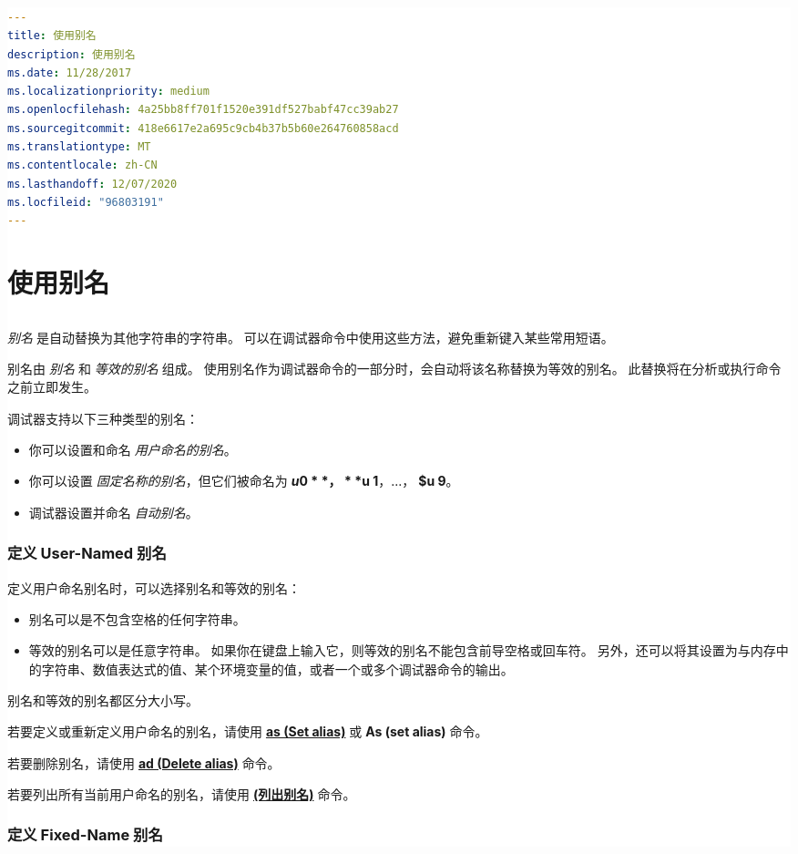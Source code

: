 ```yaml
---
title: 使用别名
description: 使用别名
ms.date: 11/28/2017
ms.localizationpriority: medium
ms.openlocfilehash: 4a25bb8ff701f1520e391df527babf47cc39ab27
ms.sourcegitcommit: 418e6617e2a695c9cb4b37b5b60e264760858acd
ms.translationtype: MT
ms.contentlocale: zh-CN
ms.lasthandoff: 12/07/2020
ms.locfileid: "96803191"
---
```

# <a name="using-aliases"></a>使用别名


## <span id="ddk_using_aliases_dbg"></span><span id="DDK_USING_ALIASES_DBG"></span>


*别名* 是自动替换为其他字符串的字符串。 可以在调试器命令中使用这些方法，避免重新键入某些常用短语。

别名由 *别名* 和 *等效的别名* 组成。 使用别名作为调试器命令的一部分时，会自动将该名称替换为等效的别名。 此替换将在分析或执行命令之前立即发生。

调试器支持以下三种类型的别名：

-   你可以设置和命名 *用户命名的别名*。

-   你可以设置 *固定名称的别名*，但它们被命名为 **$u 0**， **$u 1**，...， **$u 9**。

-   调试器设置并命名 *自动别名*。

### <a name="span-iddefining_a_user_named_aliasspanspan-iddefining_a_user_named_aliasspandefining-a-user-named-alias"></a><span id="defining_a_user_named_alias"></span><span id="DEFINING_A_USER_NAMED_ALIAS"></span>定义 User-Named 别名

定义用户命名别名时，可以选择别名和等效的别名：

-   别名可以是不包含空格的任何字符串。

-   等效的别名可以是任意字符串。 如果你在键盘上输入它，则等效的别名不能包含前导空格或回车符。 另外，还可以将其设置为与内存中的字符串、数值表达式的值、某个环境变量的值，或者一个或多个调试器命令的输出。

别名和等效的别名都区分大小写。

若要定义或重新定义用户命名的别名，请使用 [**as (Set alias)**](as--as--set-alias-.md) 或 **As (set alias)** 命令。

若要删除别名，请使用 [**ad (Delete alias)**](ad--delete-alias-.md) 命令。

若要列出所有当前用户命名的别名，请使用 [**(列出别名)**](al--list-aliases-.md) 命令。

### <a name="span-iddefining_a_fixed_name_aliasspanspan-iddefining_a_fixed_name_aliasspandefining-a-fixed-name-alias"></a><span id="defining_a_fixed_name_alias"></span><span id="DEFINING_A_FIXED_NAME_ALIAS"></span>定义 Fixed-Name 别名
